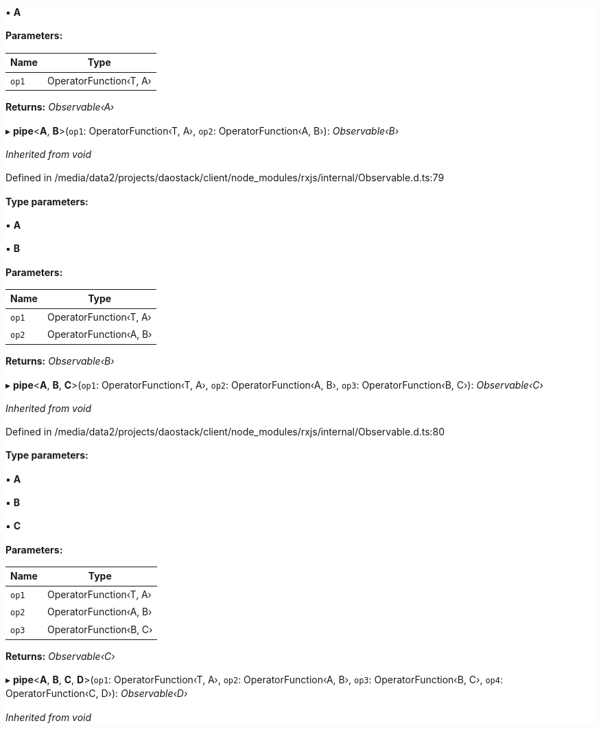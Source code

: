 ▪ **A**

**Parameters:**

Name | Type |
------ | ------ |
`op1` | OperatorFunction‹T, A› |

**Returns:** *Observable‹A›*

▸ **pipe**<**A**, **B**>(`op1`: OperatorFunction‹T, A›, `op2`: OperatorFunction‹A, B›): *Observable‹B›*

*Inherited from void*

Defined in /media/data2/projects/daostack/client/node_modules/rxjs/internal/Observable.d.ts:79

**Type parameters:**

▪ **A**

▪ **B**

**Parameters:**

Name | Type |
------ | ------ |
`op1` | OperatorFunction‹T, A› |
`op2` | OperatorFunction‹A, B› |

**Returns:** *Observable‹B›*

▸ **pipe**<**A**, **B**, **C**>(`op1`: OperatorFunction‹T, A›, `op2`: OperatorFunction‹A, B›, `op3`: OperatorFunction‹B, C›): *Observable‹C›*

*Inherited from void*

Defined in /media/data2/projects/daostack/client/node_modules/rxjs/internal/Observable.d.ts:80

**Type parameters:**

▪ **A**

▪ **B**

▪ **C**

**Parameters:**

Name | Type |
------ | ------ |
`op1` | OperatorFunction‹T, A› |
`op2` | OperatorFunction‹A, B› |
`op3` | OperatorFunction‹B, C› |

**Returns:** *Observable‹C›*

▸ **pipe**<**A**, **B**, **C**, **D**>(`op1`: OperatorFunction‹T, A›, `op2`: OperatorFunction‹A, B›, `op3`: OperatorFunction‹B, C›, `op4`: OperatorFunction‹C, D›): *Observable‹D›*

*Inherited from void*
